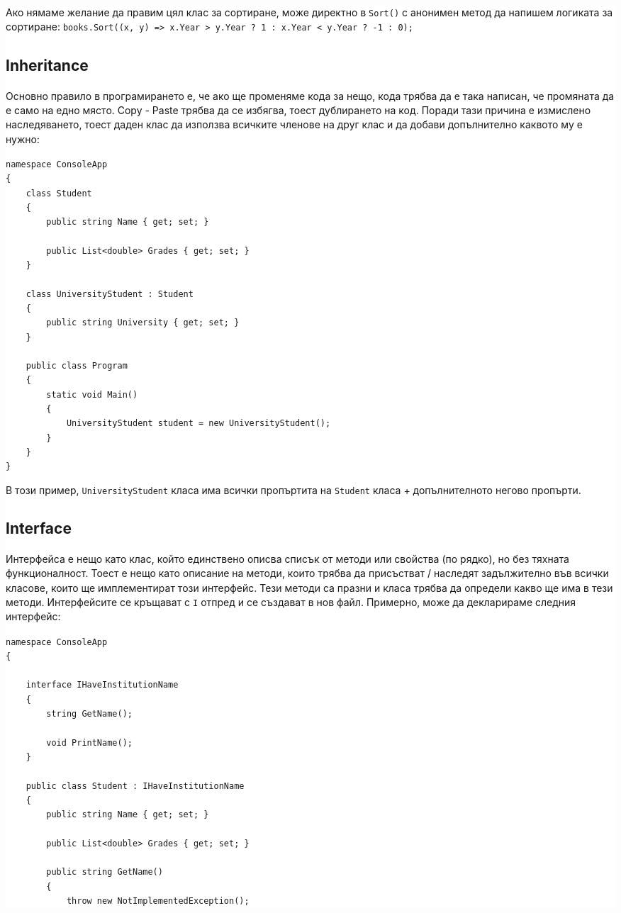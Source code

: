 Ако нямаме желание да правим цял клас за сортиране, може директно в `Sort()` с анонимен метод да напишем логиката за сортиране: `books.Sort((x, y) => x.Year > y.Year ? 1 : x.Year < y.Year ? -1 : 0);`
## Inheritance
Основно правило в програмирането е, че ако ще променяме кода за нещо, кода трябва да е така написан, че промяната да е само на едно място. Copy - Paste трябва да се избягва, тоест дублирането на код. Поради тази причина е измислено наследяването, тоест даден клас да използва всичките членове на друг клас и да добави допълнително каквото му е нужно:

```
namespace ConsoleApp
{
    class Student
    {
        public string Name { get; set; }

        public List<double> Grades { get; set; }
    }

    class UniversityStudent : Student
    {
        public string University { get; set; }
    }

    public class Program
    {
        static void Main()
        {
            UniversityStudent student = new UniversityStudent();        
        }
    }
}
```

В този пример, `UniversityStudent` класа има всички пропъртита на `Student` класа + допълнителното негово пропърти.
## Interface
Интерфейса е нещо като клас, който единствено описва списък от методи или свойства (по рядко), но без тяхната функционалност. Тоест е нещо като описание на методи, които трябва да присъстват / наследят задължително във всички класове, които ще имплементират този интерфейс. Тези методи са празни и класа трябва да определи какво ще има в тези методи. 
Интерфейсите се кръщават с `I` отпред и се създават в нов файл. Примерно, може да декларираме следния интерфейс:

```
namespace ConsoleApp
{

    interface IHaveInstitutionName
    {
        string GetName();

        void PrintName();
    }

    public class Student : IHaveInstitutionName
    {
        public string Name { get; set; }

        public List<double> Grades { get; set; }

        public string GetName()
        {
            throw new NotImplementedException();
```